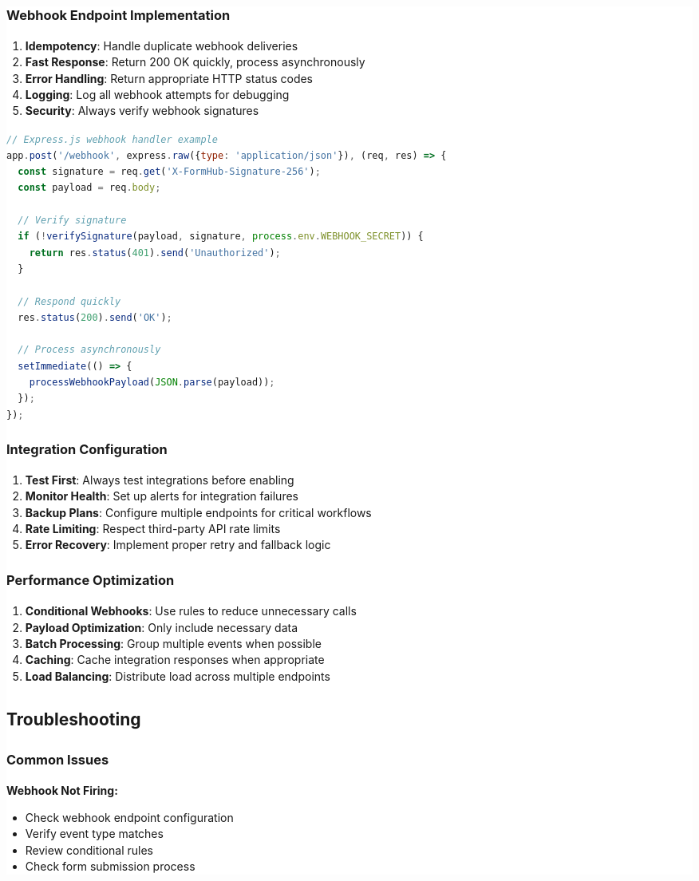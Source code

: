 ### Webhook Endpoint Implementation

1. **Idempotency**: Handle duplicate webhook deliveries
2. **Fast Response**: Return 200 OK quickly, process asynchronously
3. **Error Handling**: Return appropriate HTTP status codes
4. **Logging**: Log all webhook attempts for debugging
5. **Security**: Always verify webhook signatures

```javascript
// Express.js webhook handler example
app.post('/webhook', express.raw({type: 'application/json'}), (req, res) => {
  const signature = req.get('X-FormHub-Signature-256');
  const payload = req.body;
  
  // Verify signature
  if (!verifySignature(payload, signature, process.env.WEBHOOK_SECRET)) {
    return res.status(401).send('Unauthorized');
  }
  
  // Respond quickly
  res.status(200).send('OK');
  
  // Process asynchronously
  setImmediate(() => {
    processWebhookPayload(JSON.parse(payload));
  });
});
```

### Integration Configuration

1. **Test First**: Always test integrations before enabling
2. **Monitor Health**: Set up alerts for integration failures
3. **Backup Plans**: Configure multiple endpoints for critical workflows
4. **Rate Limiting**: Respect third-party API rate limits
5. **Error Recovery**: Implement proper retry and fallback logic

### Performance Optimization

1. **Conditional Webhooks**: Use rules to reduce unnecessary calls
2. **Payload Optimization**: Only include necessary data
3. **Batch Processing**: Group multiple events when possible
4. **Caching**: Cache integration responses when appropriate
5. **Load Balancing**: Distribute load across multiple endpoints

## Troubleshooting

### Common Issues

**Webhook Not Firing:**
- Check webhook endpoint configuration
- Verify event type matches
- Review conditional rules
- Check form submission process
